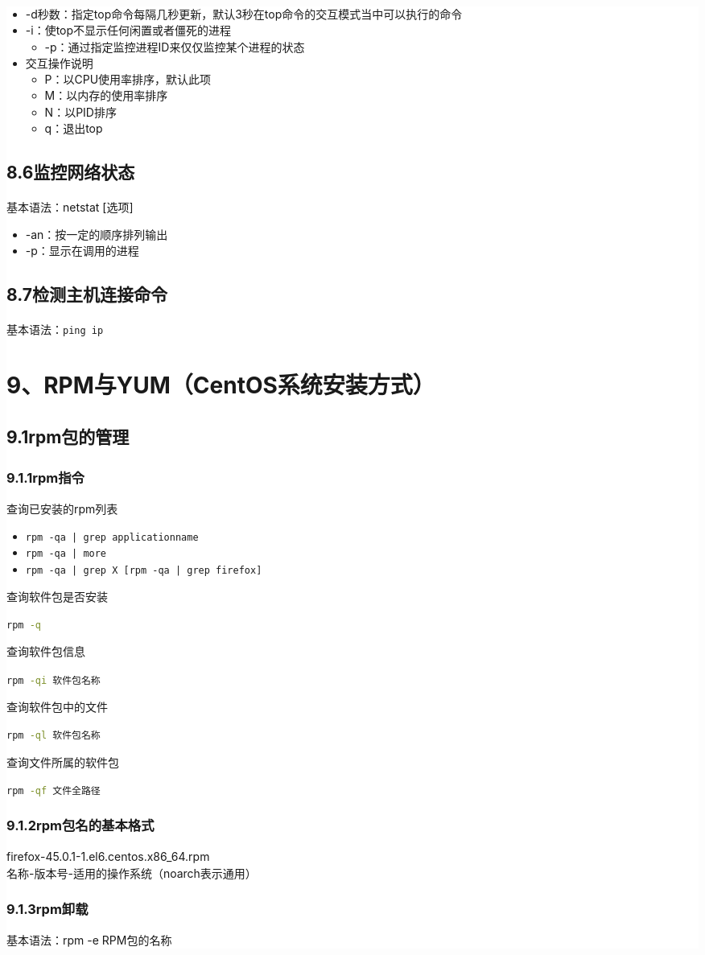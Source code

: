    - -d秒数：指定top命令每隔几秒更新，默认3秒在top命令的交互模式当中可以执行的命令
   - -i：使top不显示任何闲置或者僵死的进程
      - -p：通过指定监控进程ID来仅仅监控某个进程的状态
- 交互操作说明
   - P：以CPU使用率排序，默认此项
   - M：以内存的使用率排序
   - N：以PID排序
   - q：退出top
<a name="b8DF5"></a>
## 8.6监控网络状态
基本语法：netstat [选项]

   - -an：按一定的顺序排列输出
   - -p：显示在调用的进程
<a name="zlZHG"></a>
## 8.7检测主机连接命令
基本语法：`ping ip`
<a name="c9biI"></a>
# 9、RPM与YUM（CentOS系统安装方式）
<a name="VVbGA"></a>
## 9.1rpm包的管理
<a name="gnUhc"></a>
### 9.1.1rpm指令
查询已安装的rpm列表

- `rpm -qa | grep applicationname`
- `rpm -qa | more`
- `rpm -qa | grep X [rpm -qa | grep firefox]`

查询软件包是否安装
```bash
rpm -q
```
查询软件包信息
```bash
rpm -qi 软件包名称
```
查询软件包中的文件
```bash
rpm -ql 软件包名称
```
查询文件所属的软件包
```bash
rpm -qf 文件全路径
```
<a name="CF3HP"></a>
### 9.1.2rpm包名的基本格式
firefox-45.0.1-1.el6.centos.x86_64.rpm<br />名称-版本号-适用的操作系统（noarch表示通用）
<a name="yfp2H"></a>
### 9.1.3rpm卸载
基本语法：rpm -e RPM包的名称
